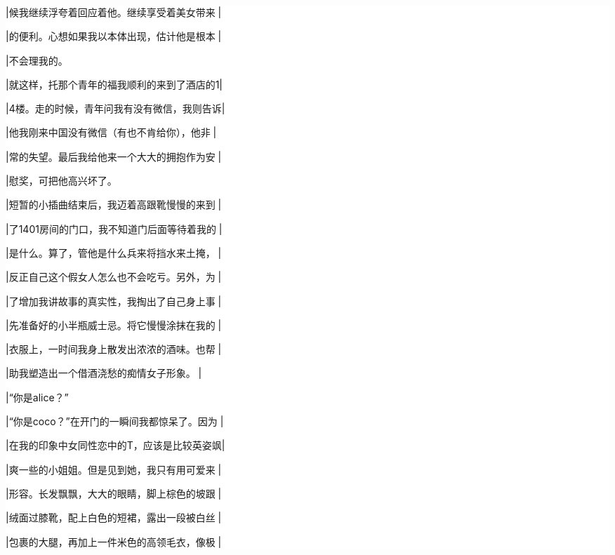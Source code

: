 |候我继续浮夸着回应着他。继续享受着美女带来 |

|的便利。心想如果我以本体出现，估计他是根本 |

|不会理我的。

|就这样，托那个青年的福我顺利的来到了酒店的1|

|4楼。走的时候，青年问我有没有微信，我则告诉|

|他我刚来中国没有微信（有也不肯给你），他非 |

|常的失望。最后我给他来一个大大的拥抱作为安 |

|慰奖，可把他高兴坏了。

|短暂的小插曲结束后，我迈着高跟靴慢慢的来到 |

|了1401房间的门口，我不知道门后面等待着我的 |

|是什么。算了，管他是什么兵来将挡水来土掩， |

|反正自己这个假女人怎么也不会吃亏。另外，为 |

|了增加我讲故事的真实性，我掏出了自己身上事 |

|先准备好的小半瓶威士忌。将它慢慢涂抹在我的 |

|衣服上，一时间我身上散发出浓浓的酒味。也帮 |

|助我塑造出一个借酒浇愁的痴情女子形象。     |

|“你是alice？”

|“你是coco？”在开门的一瞬间我都惊呆了。因为 |

|在我的印象中女同性恋中的T，应该是比较英姿飒|

|爽一些的小姐姐。但是见到她，我只有用可爱来 |

|形容。长发飘飘，大大的眼睛，脚上棕色的坡跟 |

|绒面过膝靴，配上白色的短裙，露出一段被白丝 |

|包裹的大腿，再加上一件米色的高领毛衣，像极 |
